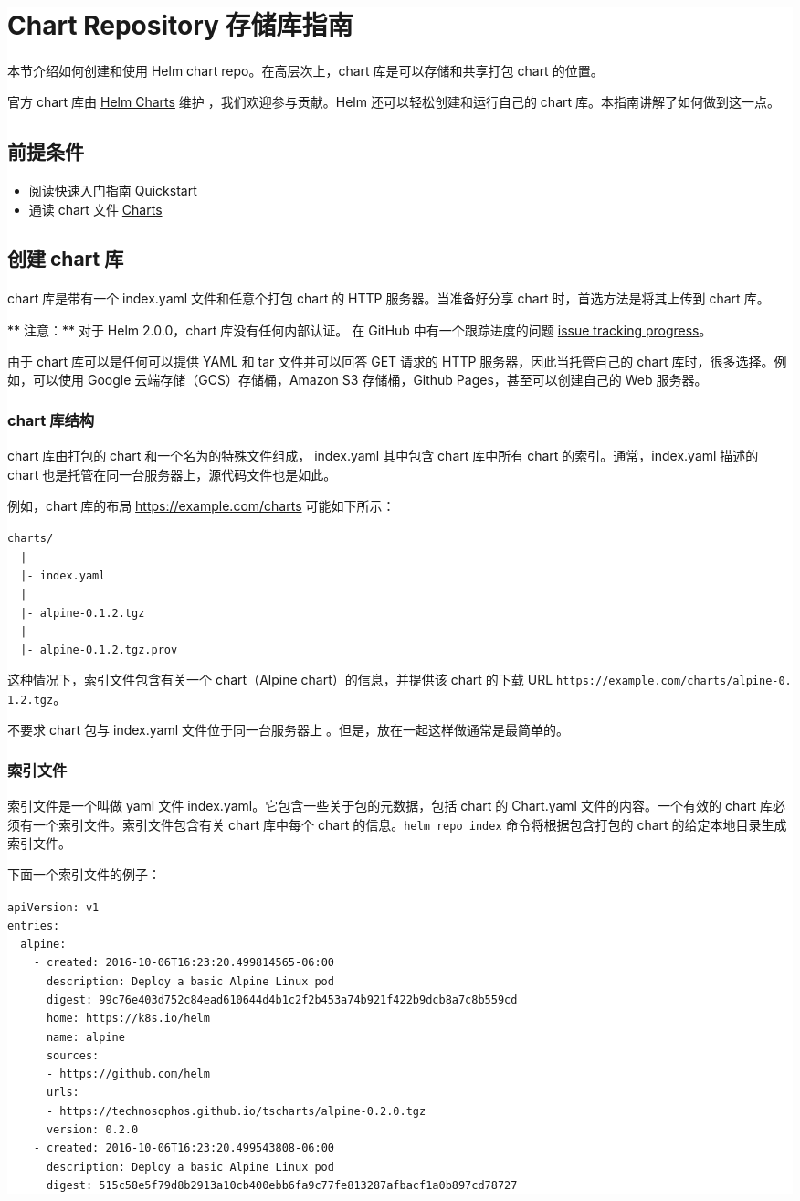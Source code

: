 # Chart Repository 存储库指南

本节介绍如何创建和使用 Helm chart repo。在高层次上，chart 库是可以存储和共享打包 chart 的位置。

官方 chart 库由 [Helm Charts](https://github.com/helm/charts) 维护 ，我们欢迎参与贡献。Helm 还可以轻松创建和运行自己的 chart 库。本指南讲解了如何做到这一点。

## 前提条件

* 阅读快速入门指南 [Quickstart](quickstart.md)
* 通读 chart 文件 [Charts](charts.md)

## 创建 chart 库

chart 库是带有一个 index.yaml 文件和任意个打包 chart 的 HTTP 服务器。当准备好分享 chart 时，首选方法是将其上传到 chart 库。

** 注意：** 对于 Helm 2.0.0，chart 库没有任何内部认证。 在 GitHub 中有一个跟踪进度的问题 [issue tracking progress](https://github.com/helm/issues/1038)。

由于 chart 库可以是任何可以提供 YAML 和 tar 文件并可以回答 GET 请求的 HTTP 服务器，因此当托管自己的 chart 库时，很多选择。例如，可以使用 Google 云端存储（GCS）存储桶，Amazon S3 存储桶，Github Pages，甚至可以创建自己的 Web 服务器。

### chart 库结构

chart 库由打包的 chart 和一个名为的特殊文件组成， index.yaml 其中包含 chart 库中所有 chart 的索引。通常，index.yaml 描述的 chart 也是托管在同一台服务器上，源代码文件也是如此。

例如，chart 库的布局 https://example.com/charts 可能如下所示：

```
charts/
  |
  |- index.yaml
  |
  |- alpine-0.1.2.tgz
  |
  |- alpine-0.1.2.tgz.prov
```

这种情况下，索引文件包含有关一个 chart（Alpine chart）的信息，并提供该 chart 的下载 URL `https://example.com/charts/alpine-0.1.2.tgz`。

不要求 chart 包与 index.yaml 文件位于同一台服务器上 。但是，放在一起这样做通常是最简单的。

### 索引文件
索引文件是一个叫做 yaml 文件 index.yaml。它包含一些关于包的元数据，包括 chart 的 Chart.yaml 文件的内容。一个有效的 chart 库必须有一个索引文件。索引文件包含有关 chart 库中每个 chart 的信息。`helm repo index` 命令将根据包含打包的 chart 的给定本地目录生成索引文件。

下面一个索引文件的例子：

```
apiVersion: v1
entries:
  alpine:
    - created: 2016-10-06T16:23:20.499814565-06:00
      description: Deploy a basic Alpine Linux pod
      digest: 99c76e403d752c84ead610644d4b1c2f2b453a74b921f422b9dcb8a7c8b559cd
      home: https://k8s.io/helm
      name: alpine
      sources:
      - https://github.com/helm
      urls:
      - https://technosophos.github.io/tscharts/alpine-0.2.0.tgz
      version: 0.2.0
    - created: 2016-10-06T16:23:20.499543808-06:00
      description: Deploy a basic Alpine Linux pod
      digest: 515c58e5f79d8b2913a10cb400ebb6fa9c77fe813287afbacf1a0b897cd78727
```